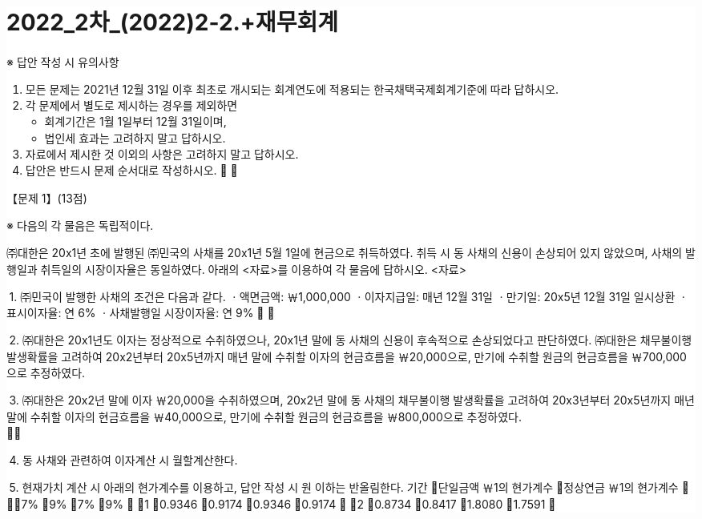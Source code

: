 # 2022_2차_(2022)2-2.+재무회계

※ 답안 작성 시 유의사항 
 1. 모든 문제는 2021년 12월 31일 이후 최초로 개시되는 회계연도에 적용되는 한국채택국제회계기준에 따라 답하시오.
 2. 각 문제에서 별도로 제시하는 경우를 제외하면
    - 회계기간은 1월 1일부터 12월 31일이며, 
    - 법인세 효과는 고려하지 말고 답하시오.
 3. 자료에서 제시한 것 이외의 사항은 고려하지 말고 답하시오.
 4. 답안은 반드시 문제 순서대로 작성하시오.




【문제 1】(13점)

※ 다음의 각 물음은 독립적이다.

㈜대한은 20x1년 초에 발행된 ㈜민국의 사채를 20x1년 5월 1일에 현금으로 취득하였다. 취득 시 동 사채의 신용이 손상되어 있지 않았으며, 사채의 발행일과 취득일의 시장이자율은 동일하였다. 아래의 <자료>를 이용하여 각 물음에 답하시오.
<자료>

 1. ㈜민국이 발행한 사채의 조건은 다음과 같다.
ㆍ액면금액: ￦1,000,000
ㆍ이자지급일: 매년 12월 31일
ㆍ만기일: 20x5년 12월 31일 일시상환
ㆍ표시이자율: 연 6%
ㆍ사채발행일 시장이자율: 연 9%




 2. ㈜대한은 20x1년도 이자는 정상적으로 수취하였으나, 20x1년 말에 동 사채의 신용이 후속적으로 손상되었다고 판단하였다. ㈜대한은 채무불이행 발생확률을 고려하여 20x2년부터 20x5년까지 매년 말에 수취할 이자의 현금흐름을 ￦20,000으로, 만기에 수취할 원금의 현금흐름을 ￦700,000으로 추정하였다.

 3. ㈜대한은 20x2년 말에 이자 ￦20,000을 수취하였으며, 20x2년 말에 동 사채의 채무불이행 발생확률을 고려하여 20x3년부터 20x5년까지 매년 말에 수취할 이자의 현금흐름을 ￦40,000으로, 만기에 수취할 원금의 현금흐름을 ￦800,000으로 추정하였다.  



 
 4. 동 사채와 관련하여 이자계산 시 월할계산한다.

 5. 현재가치 계산 시 아래의 현가계수를 이용하고, 답안 작성 시 원 이하는 반올림한다.
기간
단일금액 ￦1의
현가계수
정상연금 ￦1의
현가계수


7%
9%
7%
9%

1
0.9346
0.9174
0.9346
0.9174

2
0.8734
0.8417
1.8080
1.7591
